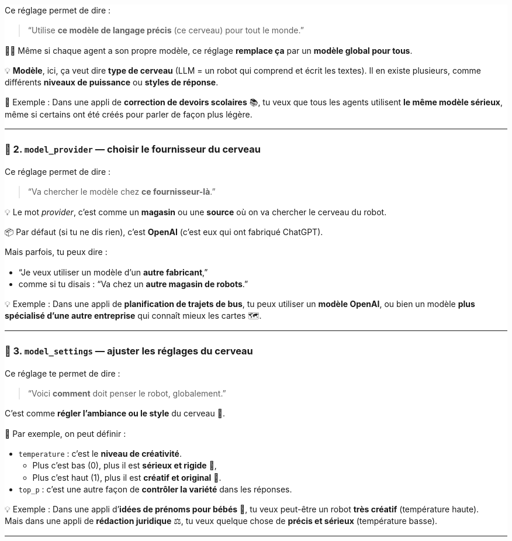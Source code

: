 Ce réglage permet de dire :
> “Utilise **ce modèle de langage précis** (ce cerveau) pour tout le monde.”

👩‍🔧 Même si chaque agent a son propre modèle, ce réglage **remplace ça** par un **modèle global pour tous**.

💡 **Modèle**, ici, ça veut dire **type de cerveau** (LLM = un robot qui comprend et écrit les textes). Il en existe plusieurs, comme différents **niveaux de puissance** ou **styles de réponse**.

🧠 Exemple :
Dans une appli de **correction de devoirs scolaires** 📚, tu veux que tous les agents utilisent **le même modèle sérieux**, même si certains ont été créés pour parler de façon plus légère.

---

### 🏢 2. `model_provider` — choisir le fournisseur du cerveau

Ce réglage permet de dire :
> “Va chercher le modèle chez **ce fournisseur-là**.”

💡 Le mot *provider*, c’est comme un **magasin** ou une **source** où on va chercher le cerveau du robot.

📦 Par défaut (si tu ne dis rien), c’est **OpenAI** (c’est eux qui ont fabriqué ChatGPT).

Mais parfois, tu peux dire :
- “Je veux utiliser un modèle d’un **autre fabricant**,”
- comme si tu disais : “Va chez un **autre magasin de robots**.”

💡 Exemple :
Dans une appli de **planification de trajets de bus**, tu peux utiliser un **modèle OpenAI**, ou bien un modèle **plus spécialisé d’une autre entreprise** qui connaît mieux les cartes 🗺️.

---

### 🔧 3. `model_settings` — ajuster les réglages du cerveau

Ce réglage te permet de dire :
> “Voici **comment** doit penser le robot, globalement.”

C’est comme **régler l’ambiance ou le style** du cerveau 🤖.

🧠 Par exemple, on peut définir :
- `temperature` : c’est le **niveau de créativité**.
  - Plus c’est bas (0), plus il est **sérieux et rigide** 🧊,
  - Plus c’est haut (1), plus il est **créatif et original** 🎨.
- `top_p` : c’est une autre façon de **contrôler la variété** dans les réponses.

💡 Exemple :
Dans une appli d’**idées de prénoms pour bébés** 👶, tu veux peut-être un robot **très créatif** (température haute).  
Mais dans une appli de **rédaction juridique** ⚖️, tu veux quelque chose de **précis et sérieux** (température basse).

---
